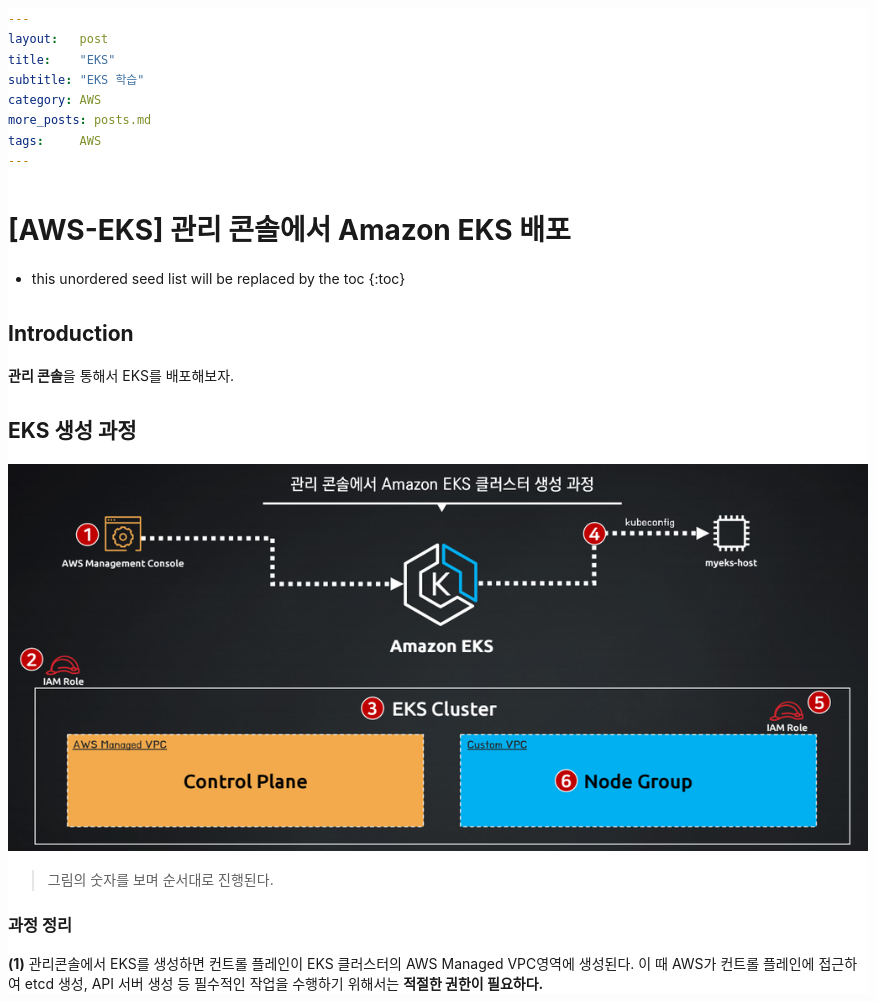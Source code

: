 ```yaml
---
layout:   post
title:    "EKS"
subtitle: "EKS 학습"
category: AWS
more_posts: posts.md
tags:     AWS
---
```

# [AWS-EKS] 관리 콘솔에서 Amazon EKS 배포



* this unordered seed list will be replaced by the toc
{:toc}



## Introduction

**관리 콘솔**을 통해서 EKS를 배포해보자.


## EKS 생성 과정


![](/assets/img/AWS/eks/f30fa3e6-53ee-4c84-9562-91e63616b1f6-image.png)

>그림의 숫자를 보며 순서대로 진행된다.


### 과정 정리
**(1)** 관리콘솔에서 EKS를 생성하면 컨트롤 플레인이 EKS 클러스터의 AWS Managed VPC영역에 생성된다.
이 때 AWS가 컨트롤 플레인에 접근하여 etcd 생성, API 서버 생성 등 필수적인 작업을 수행하기 위해서는 **적절한 권한이 필요하다.**
